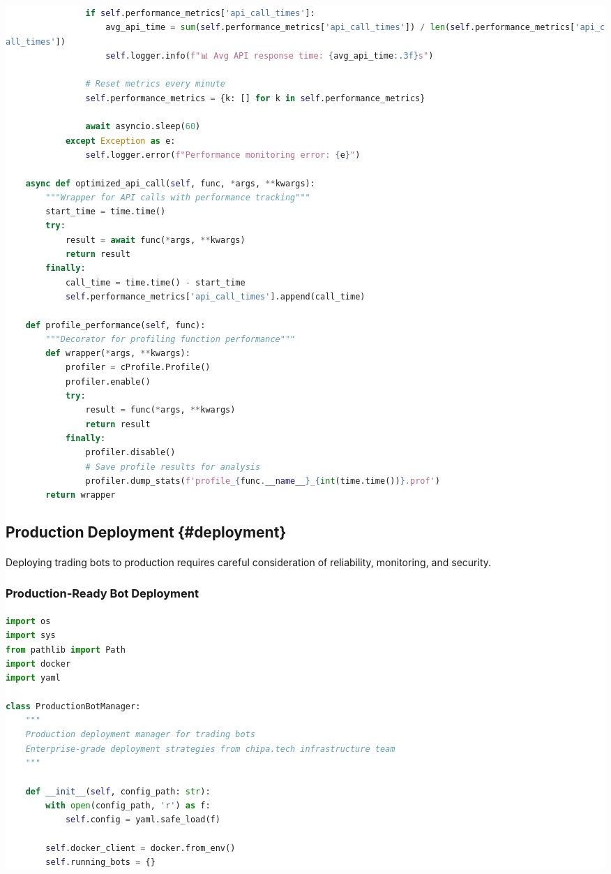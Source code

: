 ```python
                if self.performance_metrics['api_call_times']:
                    avg_api_time = sum(self.performance_metrics['api_call_times']) / len(self.performance_metrics['api_call_times'])
                    self.logger.info(f"📊 Avg API response time: {avg_api_time:.3f}s")
                
                # Reset metrics every minute
                self.performance_metrics = {k: [] for k in self.performance_metrics}
                
                await asyncio.sleep(60)
            except Exception as e:
                self.logger.error(f"Performance monitoring error: {e}")
    
    async def optimized_api_call(self, func, *args, **kwargs):
        """Wrapper for API calls with performance tracking"""
        start_time = time.time()
        try:
            result = await func(*args, **kwargs)
            return result
        finally:
            call_time = time.time() - start_time
            self.performance_metrics['api_call_times'].append(call_time)
    
    def profile_performance(self, func):
        """Decorator for profiling function performance"""
        def wrapper(*args, **kwargs):
            profiler = cProfile.Profile()
            profiler.enable()
            try:
                result = func(*args, **kwargs)
                return result
            finally:
                profiler.disable()
                # Save profile results for analysis
                profiler.dump_stats(f'profile_{func.__name__}_{int(time.time())}.prof')
        return wrapper
```

## Production Deployment {#deployment}

Deploying trading bots to production requires careful consideration of reliability, monitoring, and security.

### Production-Ready Bot Deployment

```python
import os
import sys
from pathlib import Path
import docker
import yaml

class ProductionBotManager:
    """
    Production deployment manager for trading bots
    Enterprise-grade deployment strategies from chipa.tech infrastructure team
    """
    
    def __init__(self, config_path: str):
        with open(config_path, 'r') as f:
            self.config = yaml.safe_load(f)
        
        self.docker_client = docker.from_env()
        self.running_bots = {}
```